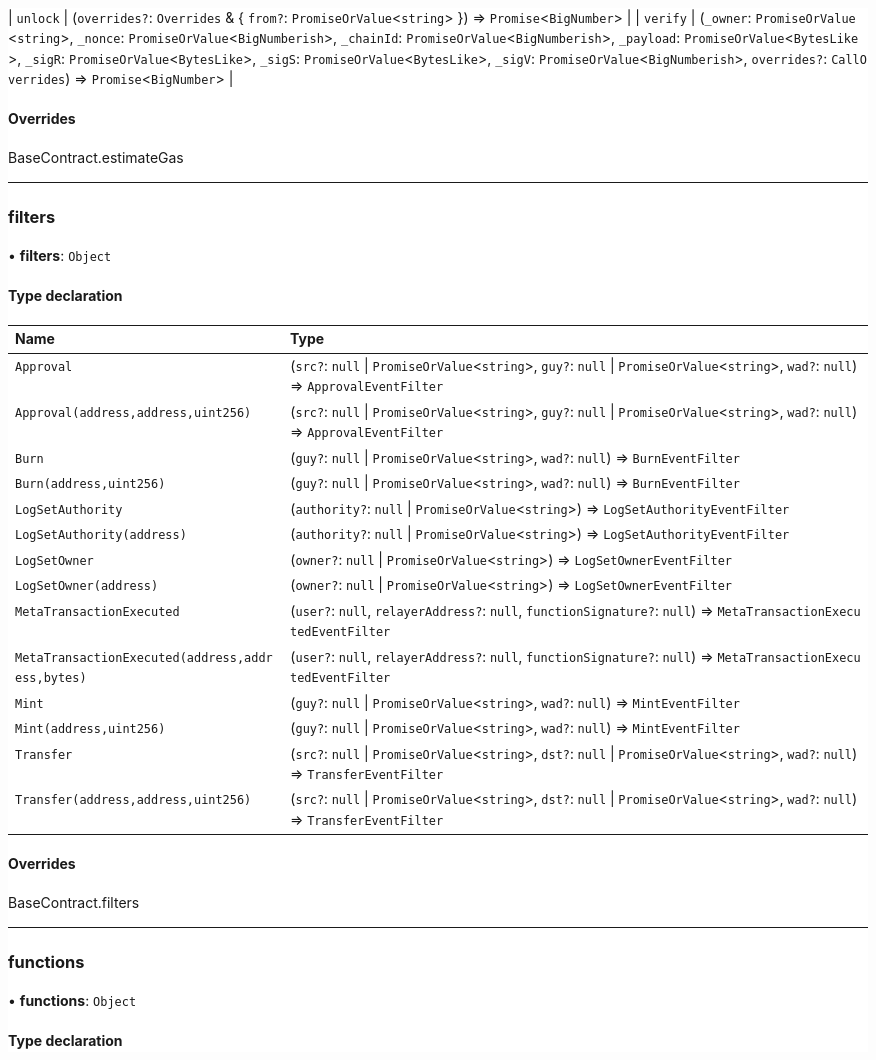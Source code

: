 | `unlock` | (`overrides?`: `Overrides` & { `from?`: `PromiseOrValue`<`string`\>  }) => `Promise`<`BigNumber`\> |
| `verify` | (`_owner`: `PromiseOrValue`<`string`\>, `_nonce`: `PromiseOrValue`<`BigNumberish`\>, `_chainId`: `PromiseOrValue`<`BigNumberish`\>, `_payload`: `PromiseOrValue`<`BytesLike`\>, `_sigR`: `PromiseOrValue`<`BytesLike`\>, `_sigS`: `PromiseOrValue`<`BytesLike`\>, `_sigV`: `PromiseOrValue`<`BigNumberish`\>, `overrides?`: `CallOverrides`) => `Promise`<`BigNumber`\> |

#### Overrides

BaseContract.estimateGas

___

### filters

• **filters**: `Object`

#### Type declaration

| Name | Type |
| :------ | :------ |
| `Approval` | (`src?`: ``null`` \| `PromiseOrValue`<`string`\>, `guy?`: ``null`` \| `PromiseOrValue`<`string`\>, `wad?`: ``null``) => `ApprovalEventFilter` |
| `Approval(address,address,uint256)` | (`src?`: ``null`` \| `PromiseOrValue`<`string`\>, `guy?`: ``null`` \| `PromiseOrValue`<`string`\>, `wad?`: ``null``) => `ApprovalEventFilter` |
| `Burn` | (`guy?`: ``null`` \| `PromiseOrValue`<`string`\>, `wad?`: ``null``) => `BurnEventFilter` |
| `Burn(address,uint256)` | (`guy?`: ``null`` \| `PromiseOrValue`<`string`\>, `wad?`: ``null``) => `BurnEventFilter` |
| `LogSetAuthority` | (`authority?`: ``null`` \| `PromiseOrValue`<`string`\>) => `LogSetAuthorityEventFilter` |
| `LogSetAuthority(address)` | (`authority?`: ``null`` \| `PromiseOrValue`<`string`\>) => `LogSetAuthorityEventFilter` |
| `LogSetOwner` | (`owner?`: ``null`` \| `PromiseOrValue`<`string`\>) => `LogSetOwnerEventFilter` |
| `LogSetOwner(address)` | (`owner?`: ``null`` \| `PromiseOrValue`<`string`\>) => `LogSetOwnerEventFilter` |
| `MetaTransactionExecuted` | (`user?`: ``null``, `relayerAddress?`: ``null``, `functionSignature?`: ``null``) => `MetaTransactionExecutedEventFilter` |
| `MetaTransactionExecuted(address,address,bytes)` | (`user?`: ``null``, `relayerAddress?`: ``null``, `functionSignature?`: ``null``) => `MetaTransactionExecutedEventFilter` |
| `Mint` | (`guy?`: ``null`` \| `PromiseOrValue`<`string`\>, `wad?`: ``null``) => `MintEventFilter` |
| `Mint(address,uint256)` | (`guy?`: ``null`` \| `PromiseOrValue`<`string`\>, `wad?`: ``null``) => `MintEventFilter` |
| `Transfer` | (`src?`: ``null`` \| `PromiseOrValue`<`string`\>, `dst?`: ``null`` \| `PromiseOrValue`<`string`\>, `wad?`: ``null``) => `TransferEventFilter` |
| `Transfer(address,address,uint256)` | (`src?`: ``null`` \| `PromiseOrValue`<`string`\>, `dst?`: ``null`` \| `PromiseOrValue`<`string`\>, `wad?`: ``null``) => `TransferEventFilter` |

#### Overrides

BaseContract.filters

___

### functions

• **functions**: `Object`

#### Type declaration
